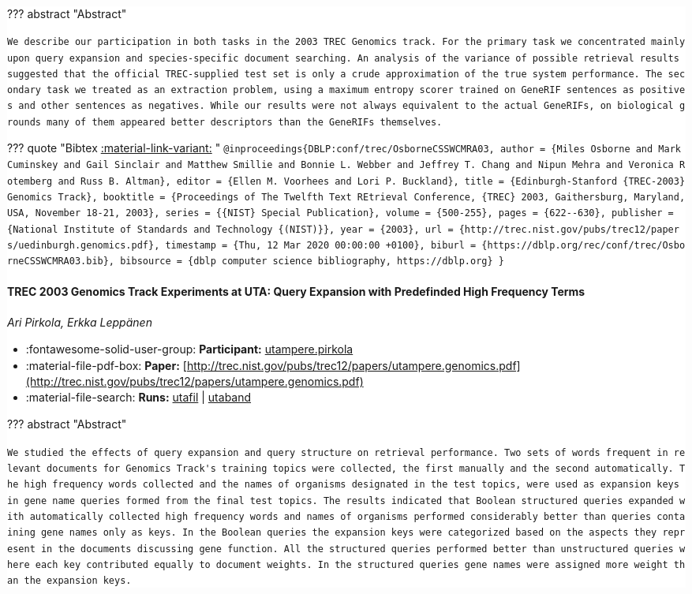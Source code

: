 ??? abstract "Abstract"
	
	We describe our participation in both tasks in the 2003 TREC Genomics track. For the primary task we concentrated mainly upon query expansion and species-specific document searching. An analysis of the variance of possible retrieval results suggested that the official TREC-supplied test set is only a crude approximation of the true system performance. The secondary task we treated as an extraction problem, using a maximum entropy scorer trained on GeneRIF sentences as positives and other sentences as negatives. While our results were not always equivalent to the actual GeneRIFs, on biological grounds many of them appeared better descriptors than the GeneRIFs themselves.
	

??? quote "Bibtex [:material-link-variant:](https://dblp.org/rec/conf/trec/OsborneCSSWCMRA03.bib) "
	```
	@inproceedings{DBLP:conf/trec/OsborneCSSWCMRA03,
		author = {Miles Osborne and Mark Cuminskey and Gail Sinclair and Matthew Smillie and Bonnie L. Webber and Jeffrey T. Chang and Nipun Mehra and Veronica Rotemberg and Russ B. Altman},
		editor = {Ellen M. Voorhees and Lori P. Buckland},
		title = {Edinburgh-Stanford {TREC-2003} Genomics Track},
		booktitle = {Proceedings of The Twelfth Text REtrieval Conference, {TREC} 2003, Gaithersburg, Maryland, USA, November 18-21, 2003},
		series = {{NIST} Special Publication},
		volume = {500-255},
		pages = {622--630},
		publisher = {National Institute of Standards and Technology {(NIST)}},
		year = {2003},
		url = {http://trec.nist.gov/pubs/trec12/papers/uedinburgh.genomics.pdf},
		timestamp = {Thu, 12 Mar 2020 00:00:00 +0100},
		biburl = {https://dblp.org/rec/conf/trec/OsborneCSSWCMRA03.bib},
		bibsource = {dblp computer science bibliography, https://dblp.org}
	}
	```

#### TREC 2003 Genomics Track Experiments at UTA: Query Expansion with  Predefinded High Frequency Terms

_Ari Pirkola, Erkka Leppänen_

- :fontawesome-solid-user-group: **Participant:** [utampere.pirkola](./participants.md#utampere.pirkola)
- :material-file-pdf-box: **Paper:** [http://trec.nist.gov/pubs/trec12/papers/utampere.genomics.pdf](http://trec.nist.gov/pubs/trec12/papers/utampere.genomics.pdf)
- :material-file-search: **Runs:** [utafil](./runs.md#utafil) | [utaband](./runs.md#utaband)

??? abstract "Abstract"
	
	We studied the effects of query expansion and query structure on retrieval performance. Two sets of words frequent in relevant documents for Genomics Track's training topics were collected, the first manually and the second automatically. The high frequency words collected and the names of organisms designated in the test topics, were used as expansion keys in gene name queries formed from the final test topics. The results indicated that Boolean structured queries expanded with automatically collected high frequency words and names of organisms performed considerably better than queries containing gene names only as keys. In the Boolean queries the expansion keys were categorized based on the aspects they represent in the documents discussing gene function. All the structured queries performed better than unstructured queries where each key contributed equally to document weights. In the structured queries gene names were assigned more weight than the expansion keys.
	